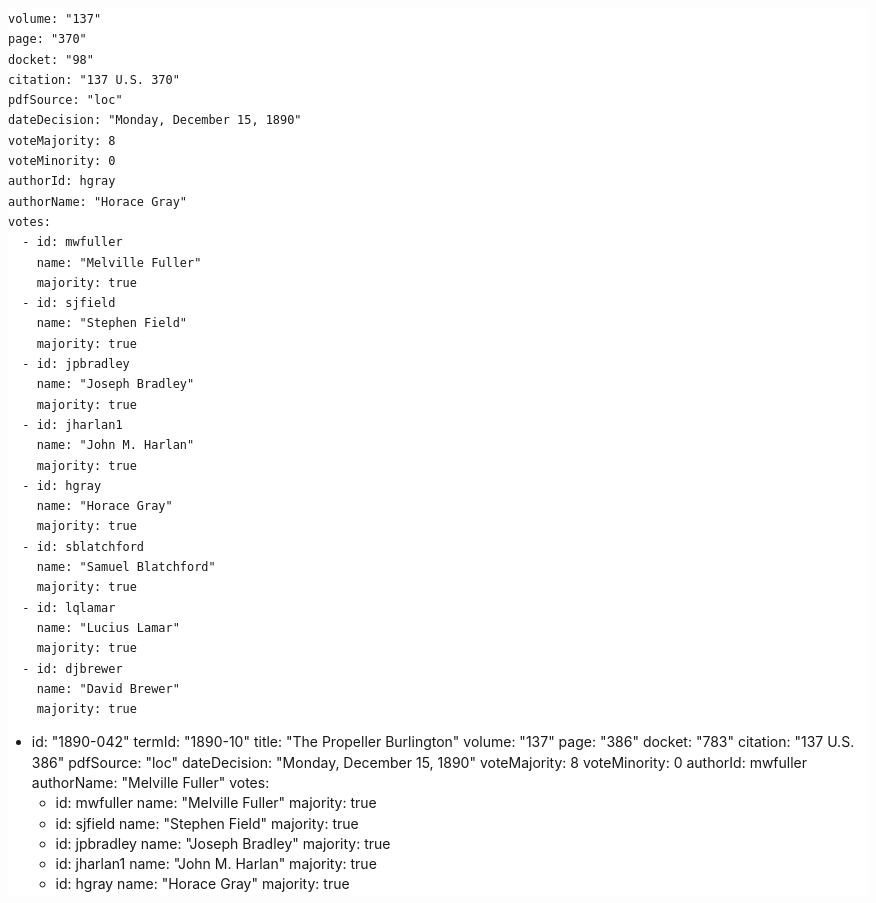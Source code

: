     volume: "137"
    page: "370"
    docket: "98"
    citation: "137 U.S. 370"
    pdfSource: "loc"
    dateDecision: "Monday, December 15, 1890"
    voteMajority: 8
    voteMinority: 0
    authorId: hgray
    authorName: "Horace Gray"
    votes:
      - id: mwfuller
        name: "Melville Fuller"
        majority: true
      - id: sjfield
        name: "Stephen Field"
        majority: true
      - id: jpbradley
        name: "Joseph Bradley"
        majority: true
      - id: jharlan1
        name: "John M. Harlan"
        majority: true
      - id: hgray
        name: "Horace Gray"
        majority: true
      - id: sblatchford
        name: "Samuel Blatchford"
        majority: true
      - id: lqlamar
        name: "Lucius Lamar"
        majority: true
      - id: djbrewer
        name: "David Brewer"
        majority: true
  - id: "1890-042"
    termId: "1890-10"
    title: "The Propeller Burlington"
    volume: "137"
    page: "386"
    docket: "783"
    citation: "137 U.S. 386"
    pdfSource: "loc"
    dateDecision: "Monday, December 15, 1890"
    voteMajority: 8
    voteMinority: 0
    authorId: mwfuller
    authorName: "Melville Fuller"
    votes:
      - id: mwfuller
        name: "Melville Fuller"
        majority: true
      - id: sjfield
        name: "Stephen Field"
        majority: true
      - id: jpbradley
        name: "Joseph Bradley"
        majority: true
      - id: jharlan1
        name: "John M. Harlan"
        majority: true
      - id: hgray
        name: "Horace Gray"
        majority: true